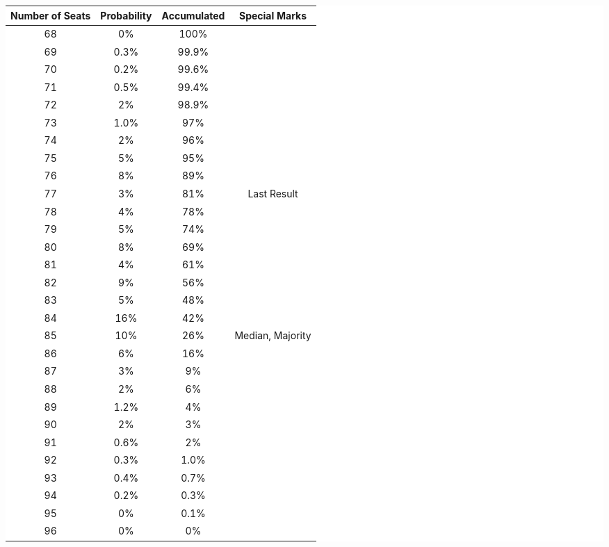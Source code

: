 
| Number of Seats | Probability | Accumulated | Special Marks |
|:---------------:|:-----------:|:-----------:|:-------------:|
| 68 | 0% | 100% |  |
| 69 | 0.3% | 99.9% |  |
| 70 | 0.2% | 99.6% |  |
| 71 | 0.5% | 99.4% |  |
| 72 | 2% | 98.9% |  |
| 73 | 1.0% | 97% |  |
| 74 | 2% | 96% |  |
| 75 | 5% | 95% |  |
| 76 | 8% | 89% |  |
| 77 | 3% | 81% | Last Result |
| 78 | 4% | 78% |  |
| 79 | 5% | 74% |  |
| 80 | 8% | 69% |  |
| 81 | 4% | 61% |  |
| 82 | 9% | 56% |  |
| 83 | 5% | 48% |  |
| 84 | 16% | 42% |  |
| 85 | 10% | 26% | Median, Majority |
| 86 | 6% | 16% |  |
| 87 | 3% | 9% |  |
| 88 | 2% | 6% |  |
| 89 | 1.2% | 4% |  |
| 90 | 2% | 3% |  |
| 91 | 0.6% | 2% |  |
| 92 | 0.3% | 1.0% |  |
| 93 | 0.4% | 0.7% |  |
| 94 | 0.2% | 0.3% |  |
| 95 | 0% | 0.1% |  |
| 96 | 0% | 0% |  |
